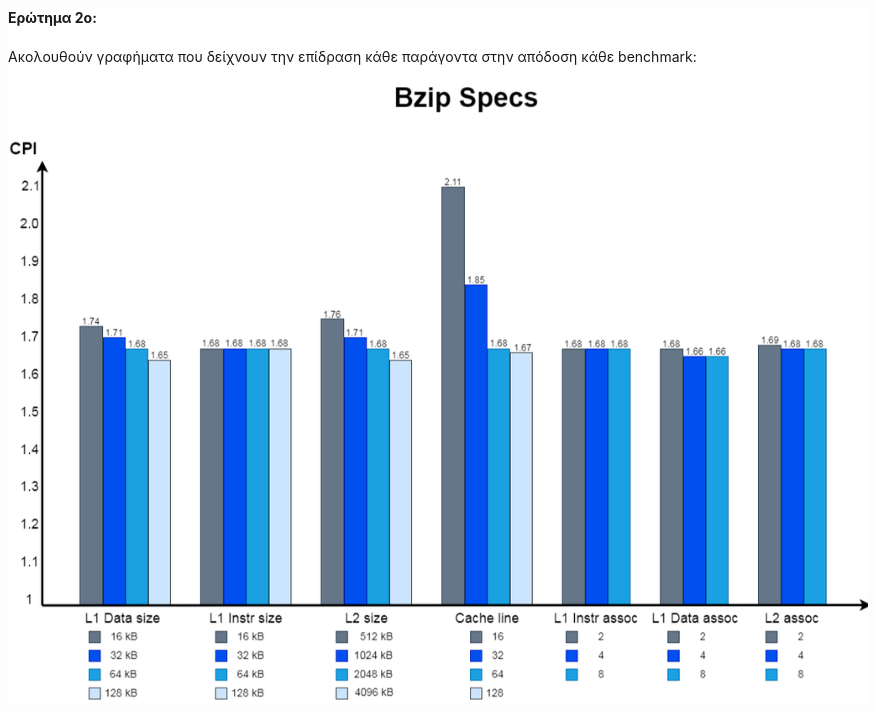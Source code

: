 #### **Ερώτημα 2ο:**

Ακολουθούν γραφήματα που δείχνουν την επίδραση κάθε παράγοντα στην απόδοση κάθε benchmark:

![bzip specs](https://raw.githubusercontent.com/elampraki/gem5/master/Lab2/Images/Bzip.png)
